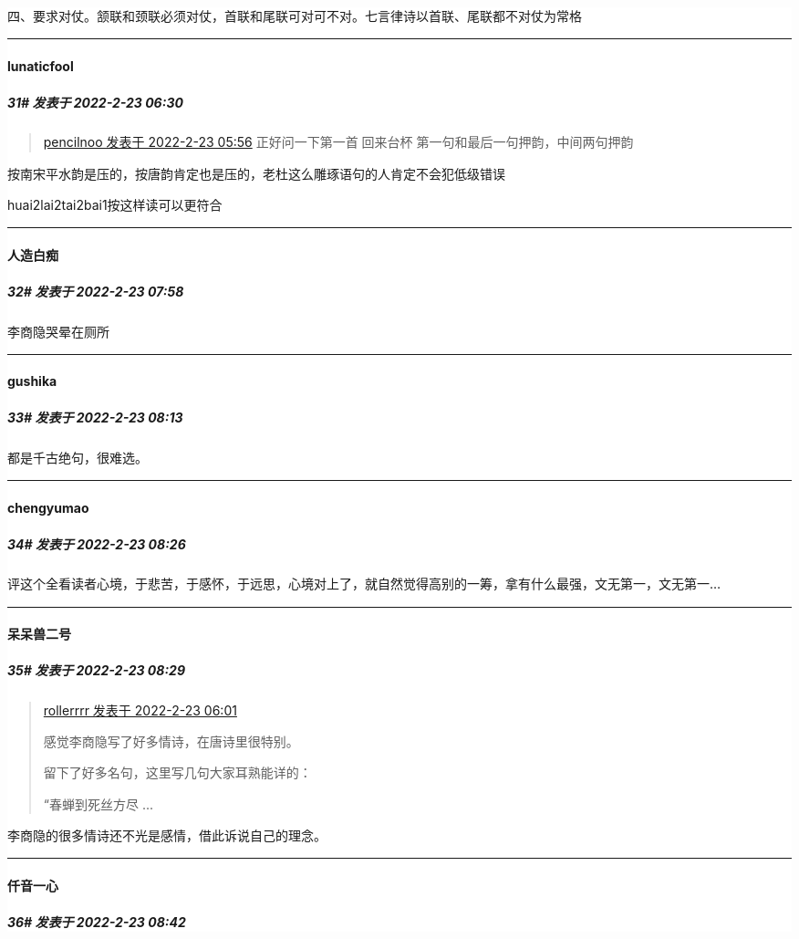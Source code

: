 四、要求对仗。颔联和颈联必须对仗，首联和尾联可对可不对。七言律诗以首联、尾联都不对仗为常格</blockquote>



*****

####  lunaticfool  
##### 31#       发表于 2022-2-23 06:30

<blockquote><a href="httphttps://bbs.saraba1st.com/2b/forum.php?mod=redirect&amp;goto=findpost&amp;pid=54799191&amp;ptid=2054103" target="_blank">pencilnoo 发表于 2022-2-23 05:56</a>
正好问一下第一首
回来台杯
第一句和最后一句押韵，中间两句押韵</blockquote>
按南宋平水韵是压的，按唐韵肯定也是压的，老杜这么雕琢语句的人肯定不会犯低级错误

huai2lai2tai2bai1按这样读可以更符合

*****

####  人造白痴  
##### 32#       发表于 2022-2-23 07:58

李商隐哭晕在厕所

*****

####  gushika  
##### 33#       发表于 2022-2-23 08:13

都是千古绝句，很难选。

*****

####  chengyumao  
##### 34#       发表于 2022-2-23 08:26

评这个全看读者心境，于悲苦，于感怀，于远思，心境对上了，就自然觉得高别的一筹，拿有什么最强，文无第一，文无第一…

*****

####  呆呆兽二号  
##### 35#       发表于 2022-2-23 08:29

<blockquote><a href="httphttps://bbs.saraba1st.com/2b/forum.php?mod=redirect&amp;goto=findpost&amp;pid=54799196&amp;ptid=2054103" target="_blank">rollerrrr 发表于 2022-2-23 06:01</a>

感觉李商隐写了好多情诗，在唐诗里很特别。

留下了好多名句，这里写几句大家耳熟能详的：

“春蝉到死丝方尽 ...</blockquote>
李商隐的很多情诗还不光是感情，借此诉说自己的理念。

*****

####  仟音一心  
##### 36#       发表于 2022-2-23 08:42
